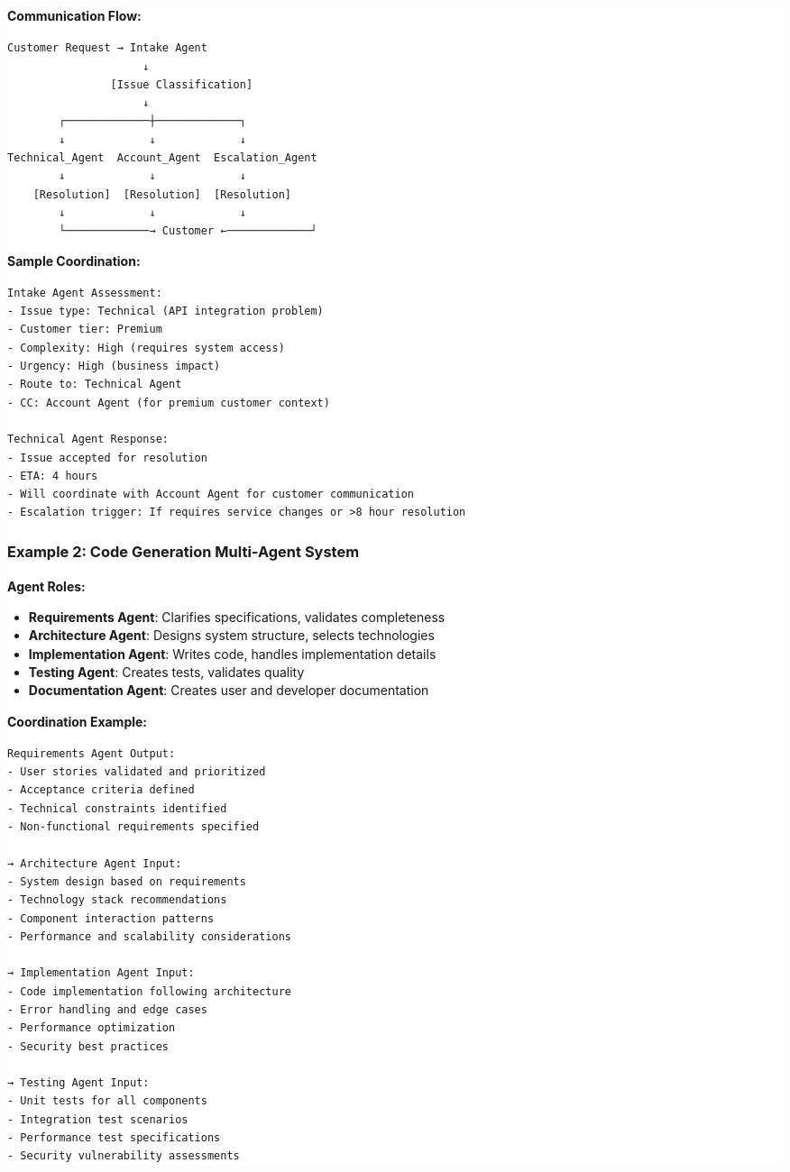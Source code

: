 **Communication Flow:**
```
Customer Request → Intake Agent
                     ↓
                [Issue Classification]
                     ↓
        ┌─────────────┼─────────────┐
        ↓             ↓             ↓
Technical_Agent  Account_Agent  Escalation_Agent
        ↓             ↓             ↓
    [Resolution]  [Resolution]  [Resolution]
        ↓             ↓             ↓
        └─────────────→ Customer ←─────────────┘
```

**Sample Coordination:**
```
Intake Agent Assessment:
- Issue type: Technical (API integration problem)
- Customer tier: Premium
- Complexity: High (requires system access)
- Urgency: High (business impact)
- Route to: Technical Agent
- CC: Account Agent (for premium customer context)

Technical Agent Response:
- Issue accepted for resolution
- ETA: 4 hours
- Will coordinate with Account Agent for customer communication
- Escalation trigger: If requires service changes or >8 hour resolution
```

### Example 2: Code Generation Multi-Agent System

**Agent Roles:**
- **Requirements Agent**: Clarifies specifications, validates completeness
- **Architecture Agent**: Designs system structure, selects technologies
- **Implementation Agent**: Writes code, handles implementation details
- **Testing Agent**: Creates tests, validates quality
- **Documentation Agent**: Creates user and developer documentation

**Coordination Example:**
```
Requirements Agent Output:
- User stories validated and prioritized
- Acceptance criteria defined
- Technical constraints identified
- Non-functional requirements specified

→ Architecture Agent Input:
- System design based on requirements
- Technology stack recommendations
- Component interaction patterns
- Performance and scalability considerations

→ Implementation Agent Input:
- Code implementation following architecture
- Error handling and edge cases
- Performance optimization
- Security best practices

→ Testing Agent Input:
- Unit tests for all components
- Integration test scenarios
- Performance test specifications
- Security vulnerability assessments
```